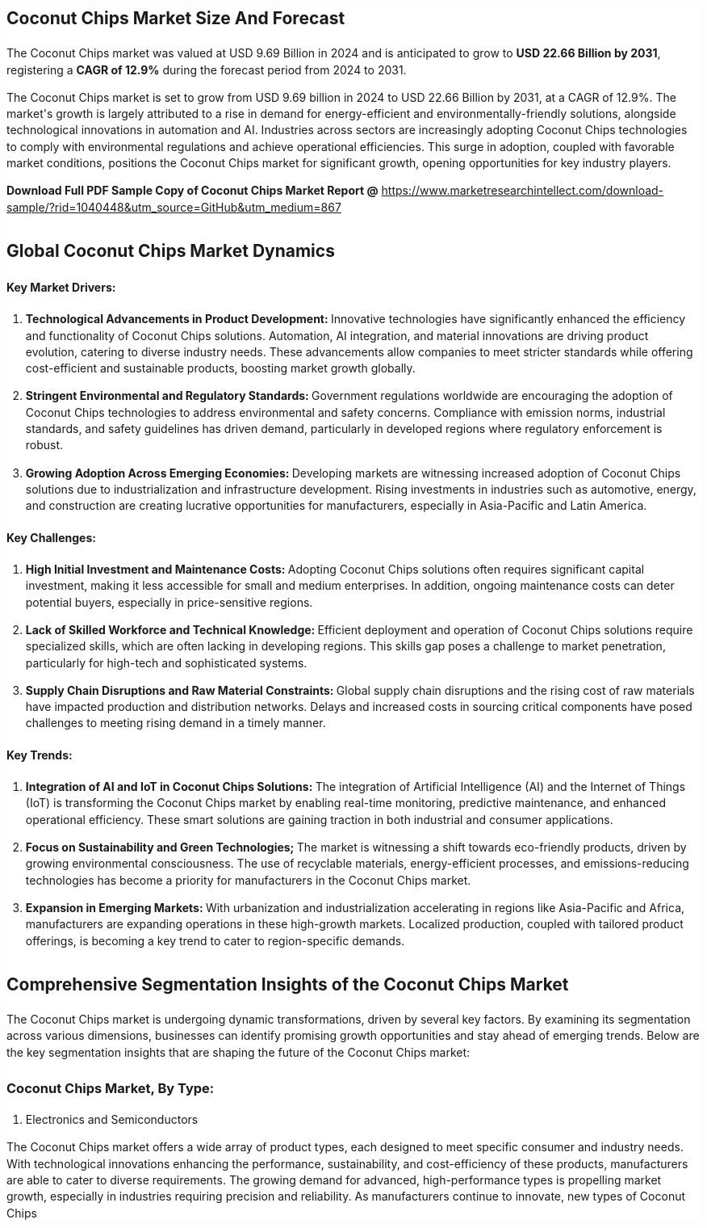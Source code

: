 <h2>Coconut Chips Market Size And Forecast</h2><p>The Coconut Chips market was valued at USD 9.69 Billion in 2024 and is anticipated to grow to <strong>USD 22.66 Billion by 2031</strong>, registering a <strong>CAGR of 12.9%</strong> during the forecast period from 2024 to 2031.</p><p>The Coconut Chips market is set to grow from USD 9.69 billion in 2024 to USD 22.66 Billion by 2031, at a CAGR of 12.9%. The market's growth is largely attributed to a rise in demand for energy-efficient and environmentally-friendly solutions, alongside technological innovations in automation and AI. Industries across sectors are increasingly adopting Coconut Chips technologies to comply with environmental regulations and achieve operational efficiencies. This surge in adoption, coupled with favorable market conditions, positions the Coconut Chips market for significant growth, opening opportunities for key industry players.</p><p><strong>Download Full PDF Sample Copy of Coconut Chips Market Report @</strong>&nbsp;<a href="https://www.marketresearchintellect.com/download-sample/?rid=1040448&amp;utm_source=GitHub&amp;utm_medium=867">https://www.marketresearchintellect.com/download-sample/?rid=1040448&amp;utm_source=GitHub&amp;utm_medium=867</a></p><h2>Global Coconut Chips Market Dynamics</h2><h4><strong>Key Market Drivers:</strong></h4><ol><li><p><strong>Technological Advancements in Product Development:&nbsp;</strong>Innovative technologies have significantly enhanced the efficiency and functionality of Coconut Chips solutions. Automation, AI integration, and material innovations are driving product evolution, catering to diverse industry needs. These advancements allow companies to meet stricter standards while offering cost-efficient and sustainable products, boosting market growth globally.</p></li><li><p><strong>Stringent Environmental and Regulatory Standards:&nbsp;</strong>Government regulations worldwide are encouraging the adoption of Coconut Chips technologies to address environmental and safety concerns. Compliance with emission norms, industrial standards, and safety guidelines has driven demand, particularly in developed regions where regulatory enforcement is robust.</p></li><li><p><strong>Growing Adoption Across Emerging Economies:&nbsp;</strong>Developing markets are witnessing increased adoption of Coconut Chips solutions due to industrialization and infrastructure development. Rising investments in industries such as automotive, energy, and construction are creating lucrative opportunities for manufacturers, especially in Asia-Pacific and Latin America.</p></li></ol><h4><strong>Key Challenges:</strong></h4><ol><li><p><strong>High Initial Investment and Maintenance Costs:&nbsp;</strong>Adopting Coconut Chips solutions often requires significant capital investment, making it less accessible for small and medium enterprises. In addition, ongoing maintenance costs can deter potential buyers, especially in price-sensitive regions.</p></li><li><p><strong>Lack of Skilled Workforce and Technical Knowledge:&nbsp;</strong>Efficient deployment and operation of Coconut Chips solutions require specialized skills, which are often lacking in developing regions. This skills gap poses a challenge to market penetration, particularly for high-tech and sophisticated systems.</p></li><li><p><strong>Supply Chain Disruptions and Raw Material Constraints:&nbsp;</strong>Global supply chain disruptions and the rising cost of raw materials have impacted production and distribution networks. Delays and increased costs in sourcing critical components have posed challenges to meeting rising demand in a timely manner.</p></li></ol><h4><strong>Key Trends:</strong></h4><ol><li><p><strong>Integration of AI and IoT in Coconut Chips Solutions:&nbsp;</strong>The integration of Artificial Intelligence (AI) and the Internet of Things (IoT) is transforming the Coconut Chips market by enabling real-time monitoring, predictive maintenance, and enhanced operational efficiency. These smart solutions are gaining traction in both industrial and consumer applications.</p></li><li><p><strong>Focus on Sustainability and Green Technologies;&nbsp;</strong>The market is witnessing a shift towards eco-friendly products, driven by growing environmental consciousness. The use of recyclable materials, energy-efficient processes, and emissions-reducing technologies has become a priority for manufacturers in the Coconut Chips market.</p></li><li><p><strong>Expansion in Emerging Markets:&nbsp;</strong>With urbanization and industrialization accelerating in regions like Asia-Pacific and Africa, manufacturers are expanding operations in these high-growth markets. Localized production, coupled with tailored product offerings, is becoming a key trend to cater to region-specific demands.</p></li></ol><div class="article-main__content" data-test-id="publishing-text-block"><h2>Comprehensive Segmentation Insights of the Coconut Chips Market</h2><p>The Coconut Chips market is undergoing dynamic transformations, driven by several key factors. By examining its segmentation across various dimensions, businesses can identify promising growth opportunities and stay ahead of emerging trends. Below are the key segmentation insights that are shaping the future of the Coconut Chips market:</p><h3><strong>Coconut Chips Market, By Type:<br /></strong></h3><ol><li>Electronics and Semiconductors</li></ol><p>The Coconut Chips market offers a wide array of product types, each designed to meet specific consumer and industry needs. With technological innovations enhancing the performance, sustainability, and cost-efficiency of these products, manufacturers are able to cater to diverse requirements. The growing demand for advanced, high-performance types is propelling market growth, especially in industries requiring precision and reliability. As manufacturers continue to innovate, new types of Coconut Chips